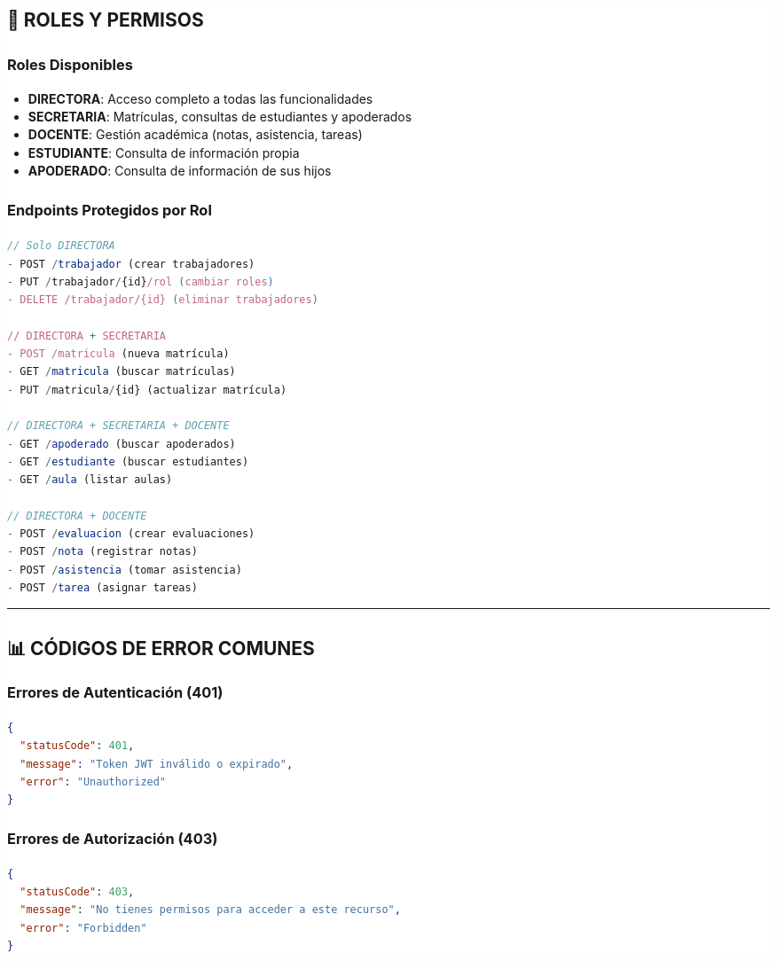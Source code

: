 ## 🔐 ROLES Y PERMISOS

### Roles Disponibles

- **DIRECTORA**: Acceso completo a todas las funcionalidades
- **SECRETARIA**: Matrículas, consultas de estudiantes y apoderados
- **DOCENTE**: Gestión académica (notas, asistencia, tareas)
- **ESTUDIANTE**: Consulta de información propia
- **APODERADO**: Consulta de información de sus hijos

### Endpoints Protegidos por Rol

```typescript
// Solo DIRECTORA
- POST /trabajador (crear trabajadores)
- PUT /trabajador/{id}/rol (cambiar roles)
- DELETE /trabajador/{id} (eliminar trabajadores)

// DIRECTORA + SECRETARIA
- POST /matricula (nueva matrícula)
- GET /matricula (buscar matrículas)
- PUT /matricula/{id} (actualizar matrícula)

// DIRECTORA + SECRETARIA + DOCENTE
- GET /apoderado (buscar apoderados)
- GET /estudiante (buscar estudiantes)
- GET /aula (listar aulas)

// DIRECTORA + DOCENTE
- POST /evaluacion (crear evaluaciones)
- POST /nota (registrar notas)
- POST /asistencia (tomar asistencia)
- POST /tarea (asignar tareas)
```

---

## 📊 CÓDIGOS DE ERROR COMUNES

### Errores de Autenticación (401)
```json
{
  "statusCode": 401,
  "message": "Token JWT inválido o expirado",
  "error": "Unauthorized"
}
```

### Errores de Autorización (403)
```json
{
  "statusCode": 403,
  "message": "No tienes permisos para acceder a este recurso",
  "error": "Forbidden"
}
```

